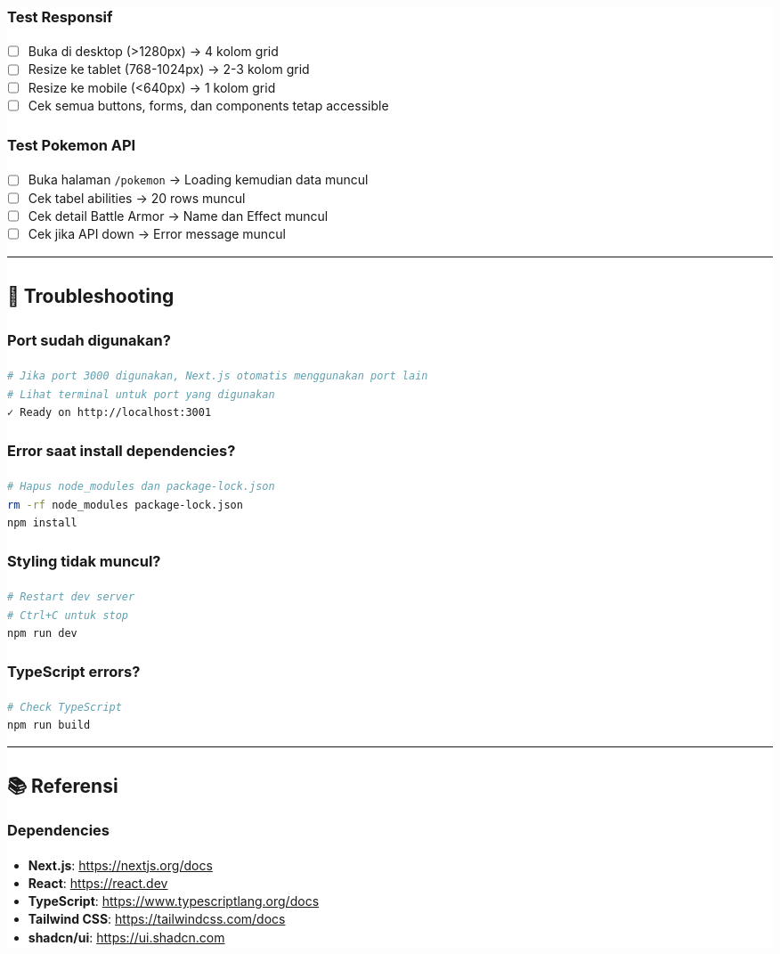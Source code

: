 ### Test Responsif
- [ ] Buka di desktop (>1280px) → 4 kolom grid
- [ ] Resize ke tablet (768-1024px) → 2-3 kolom grid
- [ ] Resize ke mobile (<640px) → 1 kolom grid
- [ ] Cek semua buttons, forms, dan components tetap accessible

### Test Pokemon API
- [ ] Buka halaman `/pokemon` → Loading kemudian data muncul
- [ ] Cek tabel abilities → 20 rows muncul
- [ ] Cek detail Battle Armor → Name dan Effect muncul
- [ ] Cek jika API down → Error message muncul

---

## 🐛 Troubleshooting

### Port sudah digunakan?
```bash
# Jika port 3000 digunakan, Next.js otomatis menggunakan port lain
# Lihat terminal untuk port yang digunakan
✓ Ready on http://localhost:3001
```

### Error saat install dependencies?
```bash
# Hapus node_modules dan package-lock.json
rm -rf node_modules package-lock.json
npm install
```

### Styling tidak muncul?
```bash
# Restart dev server
# Ctrl+C untuk stop
npm run dev
```

### TypeScript errors?
```bash
# Check TypeScript
npm run build
```

---

## 📚 Referensi

### Dependencies
- **Next.js**: https://nextjs.org/docs
- **React**: https://react.dev
- **TypeScript**: https://www.typescriptlang.org/docs
- **Tailwind CSS**: https://tailwindcss.com/docs
- **shadcn/ui**: https://ui.shadcn.com
